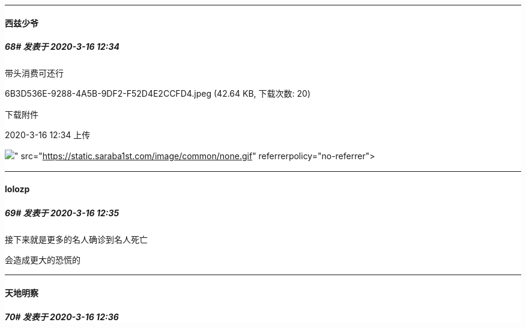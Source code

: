




-----

####  西兹少爷  
##### 68#       发表于 2020-3-16 12:34




带头消费可还行






6B3D536E-9288-4A5B-9DF2-F52D4E2CCFD4.jpeg
(42.64 KB, 下载次数: 20)




下载附件


2020-3-16 12:34 上传









<img src="https://img.saraba1st.com/forum/202003/16/123406i8s9pkapizivx9ir.jpeg" referrerpolicy="no-referrer">" src="https://static.saraba1st.com/image/common/none.gif" referrerpolicy="no-referrer">












-----

####  lolozp  
##### 69#       发表于 2020-3-16 12:35




接下来就是更多的名人确诊到名人死亡


会造成更大的恐慌的







-----

####  天地明察  
##### 70#       发表于 2020-3-16 12:36
